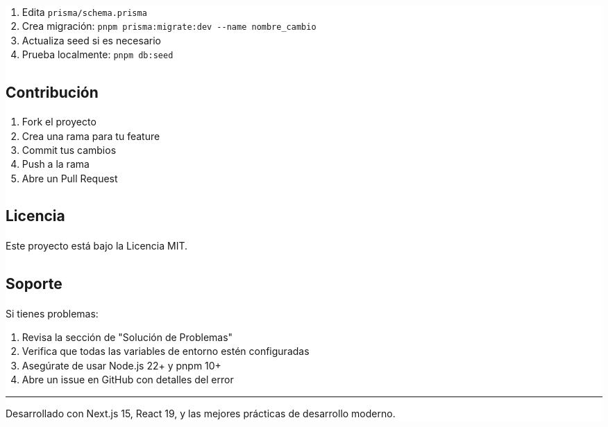 1. Edita `prisma/schema.prisma`
2. Crea migración: `pnpm prisma:migrate:dev --name nombre_cambio`
3. Actualiza seed si es necesario
4. Prueba localmente: `pnpm db:seed`

## Contribución

1. Fork el proyecto
2. Crea una rama para tu feature
3. Commit tus cambios
4. Push a la rama
5. Abre un Pull Request

## Licencia

Este proyecto está bajo la Licencia MIT.

## Soporte

Si tienes problemas:

1. Revisa la sección de "Solución de Problemas"
2. Verifica que todas las variables de entorno estén configuradas
3. Asegúrate de usar Node.js 22+ y pnpm 10+
4. Abre un issue en GitHub con detalles del error

---

Desarrollado con Next.js 15, React 19, y las mejores prácticas de desarrollo moderno. 
